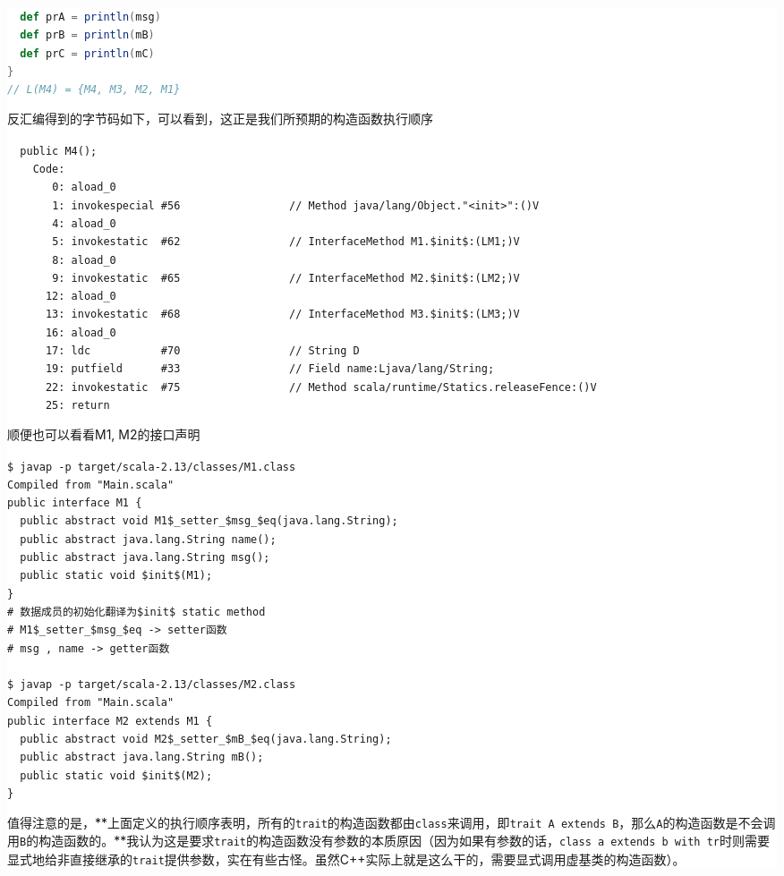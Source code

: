 ```scala
  def prA = println(msg)
  def prB = println(mB)
  def prC = println(mC)
}
// L(M4) = {M4, M3, M2, M1}
```

反汇编得到的字节码如下，可以看到，这正是我们所预期的构造函数执行顺序

```shell
  public M4();
    Code:
       0: aload_0
       1: invokespecial #56                 // Method java/lang/Object."<init>":()V
       4: aload_0
       5: invokestatic  #62                 // InterfaceMethod M1.$init$:(LM1;)V
       8: aload_0
       9: invokestatic  #65                 // InterfaceMethod M2.$init$:(LM2;)V
      12: aload_0
      13: invokestatic  #68                 // InterfaceMethod M3.$init$:(LM3;)V
      16: aload_0
      17: ldc           #70                 // String D
      19: putfield      #33                 // Field name:Ljava/lang/String;
      22: invokestatic  #75                 // Method scala/runtime/Statics.releaseFence:()V
      25: return
```

顺便也可以看看M1, M2的接口声明

```shell
$ javap -p target/scala-2.13/classes/M1.class 
Compiled from "Main.scala"
public interface M1 {
  public abstract void M1$_setter_$msg_$eq(java.lang.String);
  public abstract java.lang.String name();
  public abstract java.lang.String msg();
  public static void $init$(M1);
}
# 数据成员的初始化翻译为$init$ static method
# M1$_setter_$msg_$eq -> setter函数
# msg , name -> getter函数

$ javap -p target/scala-2.13/classes/M2.class 
Compiled from "Main.scala"
public interface M2 extends M1 {
  public abstract void M2$_setter_$mB_$eq(java.lang.String);
  public abstract java.lang.String mB();
  public static void $init$(M2);
}
```

值得注意的是，**上面定义的执行顺序表明，所有的`trait`的构造函数都由`class`来调用，即`trait A extends B`，那么`A`的构造函数是不会调用`B`的构造函数的。**我认为这是要求`trait`的构造函数没有参数的本质原因（因为如果有参数的话，`class a extends b with tr`时则需要显式地给非直接继承的`trait`提供参数，实在有些古怪。虽然C++实际上就是这么干的，需要显式调用虚基类的构造函数）。
